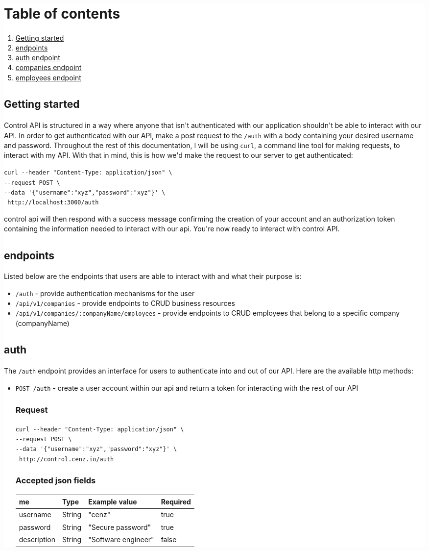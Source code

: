 # Table of contents
1. [Getting started](#start)
3. [endpoints](#endpoints)
4. [auth endpoint](##auth)
5. [companies endpoint](#companies)
6. [employees endpoint](#employees)

## Getting started
Control API is structured in a way where anyone that isn't authenticated with our application shouldn't be able to interact with our API. 
In order to get authenticated with our API, make a post request to the `/auth` with a body containing your desired username and password.
Throughout the rest of this documentation, I will be using `curl`, a command line tool for making requests, to interact with my API.
With that in mind, this is how we'd make the request to our server to get authenticated:
```
curl --header "Content-Type: application/json" \
--request POST \
--data '{"username":"xyz","password":"xyz"}' \
 http://localhost:3000/auth
```
control api will then respond with a success message confirming the creation of your account and an authorization token containing the information needed
to interact with our api. You're now ready to interact with control API.

## endpoints
Listed below are the endpoints that users are able to interact with and what their purpose is:
* `/auth` - provide authentication mechanisms for the user
* `/api/v1/companies` - provide endpoints to CRUD business resources
* `/api/v1/companies/:companyName/employees` - provide endpoints to CRUD employees that belong to a specific company (companyName)

## auth
The `/auth` endpoint provides an interface for users to authenticate into and out of our API. Here are the available http methods:
* `POST /auth` - create a user account within our api and return a token for interacting with the rest of our API
    ### Request
    ```
    curl --header "Content-Type: application/json" \
    --request POST \
    --data '{"username":"xyz","password":"xyz"}' \
     http://control.cenz.io/auth
    ```
    ### Accepted json fields
    
    | me          | Type   | Example value       | Required |
    |-------------|--------|---------------------|----------|
    | username    | String | "cenz"              | true     |
    | password    | String | "Secure password"   | true     |
    | description | String | "Software engineer" | false    |
